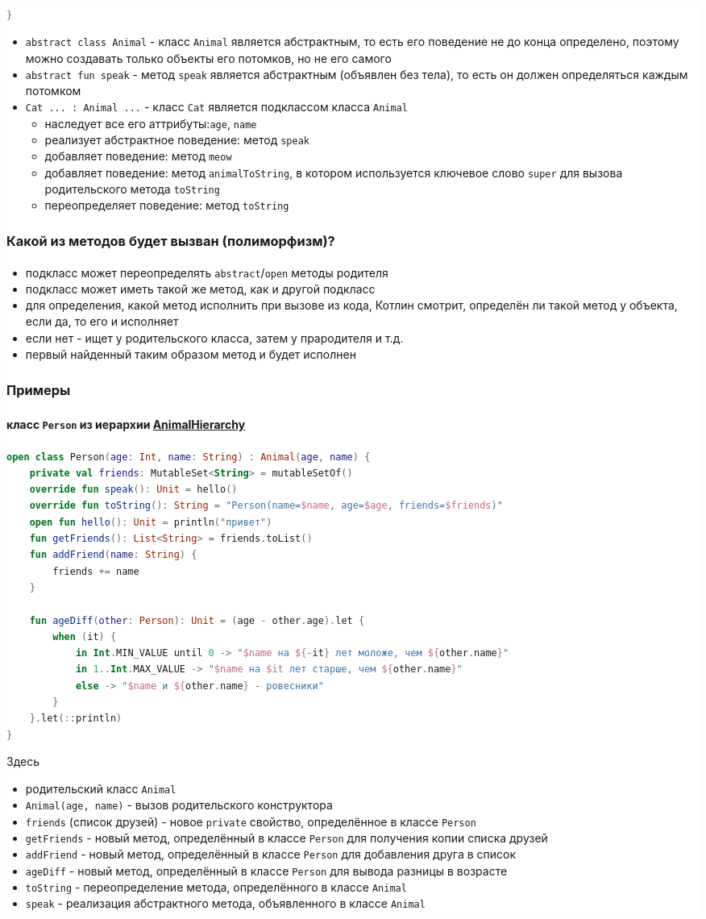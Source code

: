 ```kotlin
}
```
* `abstract class Animal` - класс `Animal` является абстрактным, то есть его поведение не до конца определено, поэтому можно создавать только объекты его потомков, но не его самого
* `abstract fun speak` - метод `speak` является абстрактным (объявлен без тела), то есть он должен определяться каждым потомком 
* `Cat ... : Animal ...` - класс `Cat` является подклассом класса `Animal`
  * наследует все его аттрибуты:`age`, `name`
  * реализует абстрактное поведение: метод `speak`
  * добавляет поведение: метод `meow`
  * добавляет поведение: метод `animalToString`, в котором используется ключевое слово `super` для вызова родительского метода `toString`
  * переопределяет поведение: метод `toString`
### Какой из методов будет вызван (полиморфизм)?
* подкласс может переопределять `abstract`/`open` методы родителя
* подкласс может иметь такой же метод, как и другой подкласс
* для определения, какой метод исполнить при вызове из кода, Котлин смотрит, определён ли такой метод у объекта, если да, то его и исполняет
* если нет - ищет у родительского класса, затем у прародителя и т.д.
* первый найденный таким образом метод и будет исполнен
### Примеры
#### класс `Person` из иерархии [AnimalHierarchy](AnimalHierarchy.kt)
```kotlin
open class Person(age: Int, name: String) : Animal(age, name) {
    private val friends: MutableSet<String> = mutableSetOf()
    override fun speak(): Unit = hello()
    override fun toString(): String = "Person(name=$name, age=$age, friends=$friends)"
    open fun hello(): Unit = println("привет")
    fun getFriends(): List<String> = friends.toList()
    fun addFriend(name: String) {
        friends += name
    }

    fun ageDiff(other: Person): Unit = (age - other.age).let {
        when (it) {
            in Int.MIN_VALUE until 0 -> "$name на ${-it} лет моложе, чем ${other.name}"
            in 1..Int.MAX_VALUE -> "$name на $it лет старше, чем ${other.name}"
            else -> "$name и ${other.name} - ровесники"
        }
    }.let(::println)
}
```
Здесь
* родительский класс `Animal`
* `Animal(age, name)` - вызов родительского конструктора
* `friends` (список друзей) - новое `private` свойство, определённое в классе `Person`
* `getFriends` - новый метод, определённый в классе `Person` для получения копии списка друзей
* `addFriend` - новый метод, определённый в классе `Person` для добавления друга в список
* `ageDiff` - новый метод, определённый в классе `Person` для вывода разницы в возрасте
* `toString` - переопределение метода, определённого в классе `Animal`
* `speak` - реализация абстрактного метода, объявленного в классе `Animal`
